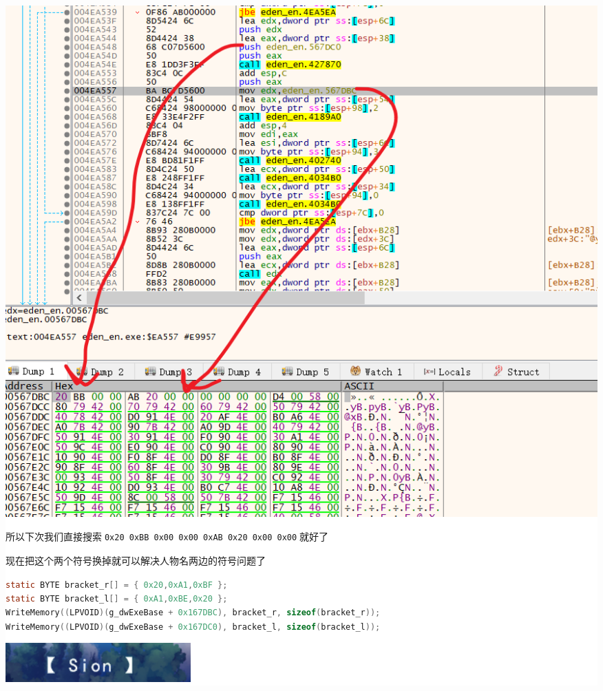 ![19.png](image/19.png)

所以下次我们直接搜索 `0x20 0xBB 0x00 0x00 0xAB 0x20 0x00 0x00` 就好了

现在把这个两个符号换掉就可以解决人物名两边的符号问题了

```C
static BYTE bracket_r[] = { 0x20,0xA1,0xBF };
static BYTE bracket_l[] = { 0xA1,0xBE,0x20 };
WriteMemory((LPVOID)(g_dwExeBase + 0x167DBC), bracket_r, sizeof(bracket_r));
WriteMemory((LPVOID)(g_dwExeBase + 0x167DC0), bracket_l, sizeof(bracket_l));
```

![20.png](image/20.png)
